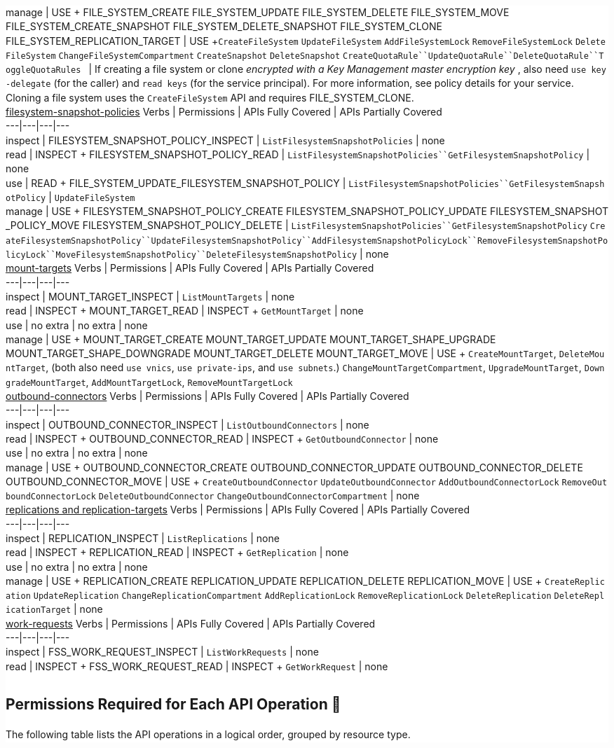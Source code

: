 manage |  USE + FILE_SYSTEM_CREATE FILE_SYSTEM_UPDATE FILE_SYSTEM_DELETE FILE_SYSTEM_MOVE FILE_SYSTEM_CREATE_SNAPSHOT  FILE_SYSTEM_DELETE_SNAPSHOT FILE_SYSTEM_CLONE FILE_SYSTEM_REPLICATION_TARGET | USE +`CreateFileSystem` `UpdateFileSystem` `AddFileSystemLock` `RemoveFileSystemLock` `DeleteFileSystem` `ChangeFileSystemCompartment` `CreateSnapshot` `DeleteSnapshot` `CreateQuotaRule``UpdateQuotaRule``DeleteQuotaRule``ToggleQuotaRules ` |  If creating a file system or clone _encrypted with a Key Management master encryption key_ , also need `use key-delegate` (for the caller) and `read keys` (for the service principal). For more information, see policy details for your service. Cloning a file system uses the `CreateFileSystem` API and requires FILE_SYSTEM_CLONE.  
[filesystem-snapshot-policies](https://docs.oracle.com/en-us/iaas/Content/Identity/Reference/filestoragepolicyreference.htm)
Verbs | Permissions | APIs Fully Covered | APIs Partially Covered  
---|---|---|---  
inspect |  FILESYSTEM_SNAPSHOT​_POLICY_INSPECT | `ListFilesystemSnapshotPolicies` |  none  
read |  INSPECT + FILESYSTEM_SNAPSHOT​_POLICY_READ | `ListFilesystemSnapshotPolicies``GetFilesystemSnapshotPolicy` |  none  
use |  READ + FILE_SYSTEM_UPDATE​_FILESYSTEM_SNAPSHOT_POLICY | `ListFilesystemSnapshotPolicies``GetFilesystemSnapshotPolicy` |  `UpdateFileSystem`  
manage |  USE + FILESYSTEM_SNAPSHOT​_POLICY_CREATE FILESYSTEM_SNAPSHOT​_POLICY_UPDATE FILESYSTEM_SNAPSHOT​_POLICY_MOVE FILESYSTEM_SNAPSHOT​_POLICY_DELETE | `ListFilesystemSnapshotPolicies``GetFilesystemSnapshotPolicy` `CreateFilesystemSnapshotPolicy``UpdateFilesystemSnapshotPolicy``AddFilesystemSnapshotPolicyLock``RemoveFilesystemSnapshotPolicyLock``MoveFilesystemSnapshotPolicy``DeleteFilesystemSnapshotPolicy` |  none  
[mount-targets](https://docs.oracle.com/en-us/iaas/Content/Identity/Reference/filestoragepolicyreference.htm)
Verbs | Permissions | APIs Fully Covered | APIs Partially Covered  
---|---|---|---  
inspect |  MOUNT_TARGET_INSPECT | `ListMountTargets` |  none  
read |  INSPECT + MOUNT_TARGET_READ |  INSPECT + `GetMountTarget` |  none  
use |  no extra |  no extra |  none  
manage |  USE + MOUNT_TARGET_CREATE  MOUNT_TARGET_UPDATE MOUNT_TARGET_SHAPE_UPGRADE MOUNT_TARGET_SHAPE_DOWNGRADE MOUNT_TARGET_DELETE MOUNT_TARGET_MOVE | USE + `CreateMountTarget`, `DeleteMountTarget`, (both also need `use vnics`, `use private-ips`, and `use subnets`.) `ChangeMountTargetCompartment`, `UpgradeMountTarget`, `DowngradeMountTarget`, `AddMountTargetLock`, `RemoveMountTargetLock`  
[outbound-connectors](https://docs.oracle.com/en-us/iaas/Content/Identity/Reference/filestoragepolicyreference.htm)
Verbs | Permissions | APIs Fully Covered | APIs Partially Covered  
---|---|---|---  
inspect |  OUTBOUND_CONNECTOR​_INSPECT | `ListOutboundConnectors` |  none  
read |  INSPECT + OUTBOUND_CONNECTOR​_READ |  INSPECT + `GetOutboundConnector` |  none  
use |  no extra |  no extra |  none  
manage |  USE + OUTBOUND_CONNECTOR​_CREATE  OUTBOUND_CONNECTOR​_UPDATE OUTBOUND_CONNECTOR​_DELETE OUTBOUND_CONNECTOR​_MOVE |  USE + `CreateOutboundConnector` `UpdateOutboundConnector` `AddOutboundConnectorLock` `RemoveOutboundConnectorLock` `DeleteOutboundConnector` `ChangeOutboundConnectorCompartment` |  none  
[replications and replication-targets](https://docs.oracle.com/en-us/iaas/Content/Identity/Reference/filestoragepolicyreference.htm)
Verbs | Permissions | APIs Fully Covered | APIs Partially Covered  
---|---|---|---  
inspect |  REPLICATION_INSPECT | `ListReplications` |  none  
read |  INSPECT + REPLICATION_READ |  INSPECT + `GetReplication` |  none  
use |  no extra |  no extra |  none  
manage |  USE + REPLICATION_CREATE  REPLICATION_UPDATE REPLICATION_DELETE REPLICATION_MOVE |  USE + `CreateReplication` `UpdateReplication` `ChangeReplicationCompartment` `AddReplicationLock` `RemoveReplicationLock` `DeleteReplication` `DeleteReplicationTarget` |  none  
[work-requests](https://docs.oracle.com/en-us/iaas/Content/Identity/Reference/filestoragepolicyreference.htm)
Verbs | Permissions | APIs Fully Covered | APIs Partially Covered  
---|---|---|---  
inspect |  FSS_WORK_REQUEST_INSPECT | `ListWorkRequests` |  none  
read |  INSPECT + FSS_WORK_REQUEST_READ |  INSPECT + `GetWorkRequest` |  none  
## Permissions Required for Each API Operation 🔗 
The following table lists the API operations in a logical order, grouped by resource type.